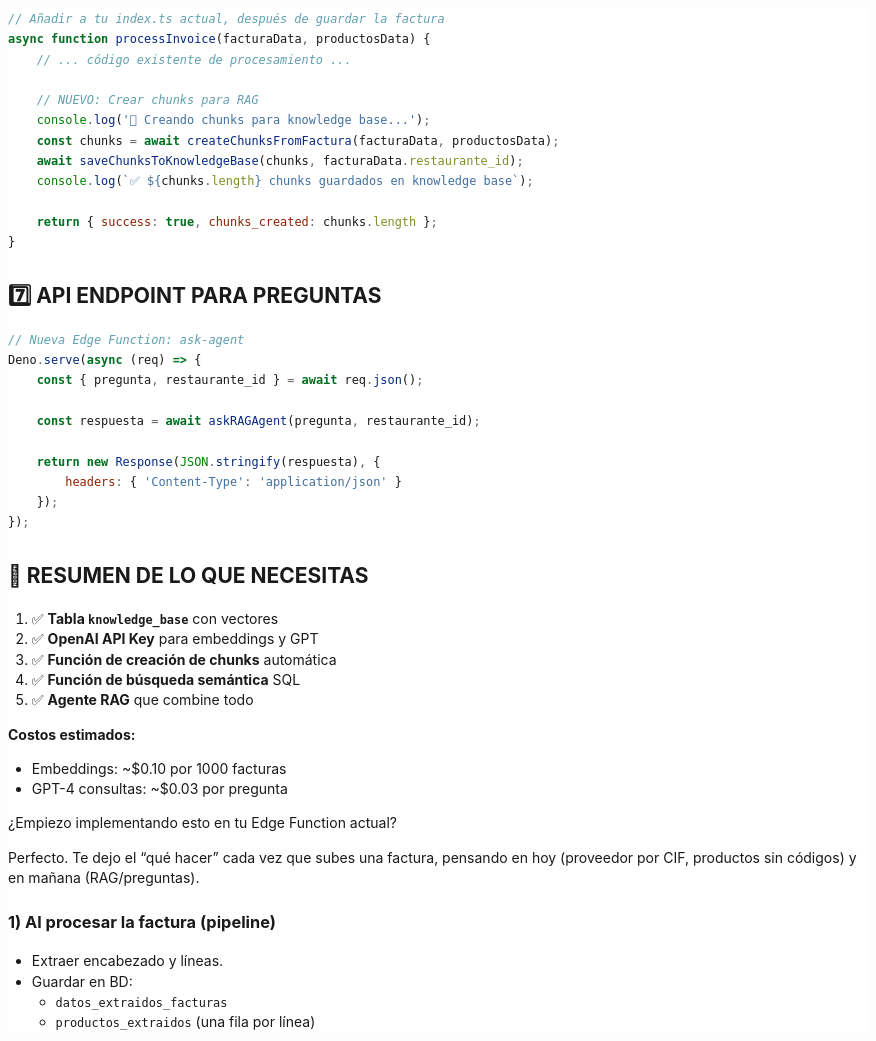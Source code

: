 ```javascript
// Añadir a tu index.ts actual, después de guardar la factura
async function processInvoice(facturaData, productosData) {
    // ... código existente de procesamiento ...
    
    // NUEVO: Crear chunks para RAG
    console.log('🧠 Creando chunks para knowledge base...');
    const chunks = await createChunksFromFactura(facturaData, productosData);
    await saveChunksToKnowledgeBase(chunks, facturaData.restaurante_id);
    console.log(`✅ ${chunks.length} chunks guardados en knowledge base`);
    
    return { success: true, chunks_created: chunks.length };
}
```

## 7️⃣ **API ENDPOINT PARA PREGUNTAS**

```javascript
// Nueva Edge Function: ask-agent
Deno.serve(async (req) => {
    const { pregunta, restaurante_id } = await req.json();
    
    const respuesta = await askRAGAgent(pregunta, restaurante_id);
    
    return new Response(JSON.stringify(respuesta), {
        headers: { 'Content-Type': 'application/json' }
    });
});
```

## 🎯 **RESUMEN DE LO QUE NECESITAS**

1. ✅ **Tabla `knowledge_base`** con vectores
2. ✅ **OpenAI API Key** para embeddings y GPT
3. ✅ **Función de creación de chunks** automática
4. ✅ **Función de búsqueda semántica** SQL
5. ✅ **Agente RAG** que combine todo

**Costos estimados:**
- Embeddings: ~$0.10 por 1000 facturas
- GPT-4 consultas: ~$0.03 por pregunta

¿Empiezo implementando esto en tu Edge Function actual?



Perfecto. Te dejo el “qué hacer” cada vez que subes una factura, pensando en hoy (proveedor por CIF, productos sin códigos) y en mañana (RAG/preguntas).

### 1) Al procesar la factura (pipeline)
- Extraer encabezado y líneas.
- Guardar en BD:
  - `datos_extraidos_facturas`
  - `productos_extraidos` (una fila por línea)
